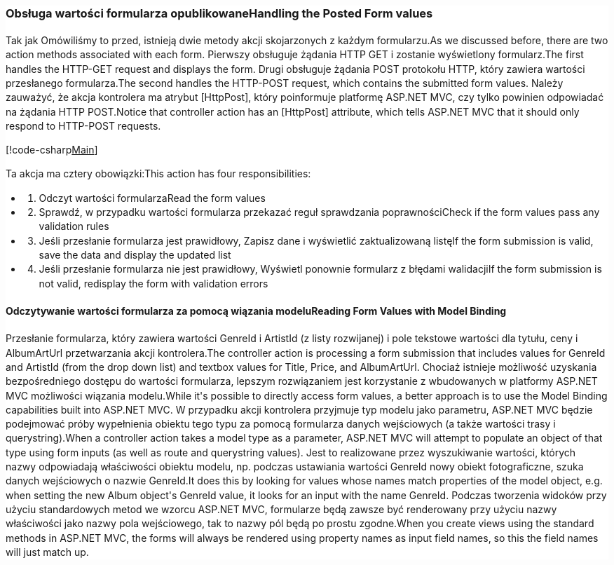 ### <a name="handling-the-posted-form-values"></a><span data-ttu-id="d2a05-183">Obsługa wartości formularza opublikowane</span><span class="sxs-lookup"><span data-stu-id="d2a05-183">Handling the Posted Form values</span></span>

<span data-ttu-id="d2a05-184">Tak jak Omówiliśmy to przed, istnieją dwie metody akcji skojarzonych z każdym formularzu.</span><span class="sxs-lookup"><span data-stu-id="d2a05-184">As we discussed before, there are two action methods associated with each form.</span></span> <span data-ttu-id="d2a05-185">Pierwszy obsługuje żądania HTTP GET i zostanie wyświetlony formularz.</span><span class="sxs-lookup"><span data-stu-id="d2a05-185">The first handles the HTTP-GET request and displays the form.</span></span> <span data-ttu-id="d2a05-186">Drugi obsługuje żądania POST protokołu HTTP, który zawiera wartości przesłanego formularza.</span><span class="sxs-lookup"><span data-stu-id="d2a05-186">The second handles the HTTP-POST request, which contains the submitted form values.</span></span> <span data-ttu-id="d2a05-187">Należy zauważyć, że akcja kontrolera ma atrybut [HttpPost], który poinformuje platformę ASP.NET MVC, czy tylko powinien odpowiadać na żądania HTTP POST.</span><span class="sxs-lookup"><span data-stu-id="d2a05-187">Notice that controller action has an [HttpPost] attribute, which tells ASP.NET MVC that it should only respond to HTTP-POST requests.</span></span>

[!code-csharp[Main](mvc-music-store-part-5/samples/sample9.cs)]

<span data-ttu-id="d2a05-188">Ta akcja ma cztery obowiązki:</span><span class="sxs-lookup"><span data-stu-id="d2a05-188">This action has four responsibilities:</span></span>

- 1. <span data-ttu-id="d2a05-189">Odczyt wartości formularza</span><span class="sxs-lookup"><span data-stu-id="d2a05-189">Read the form values</span></span>
- 2. <span data-ttu-id="d2a05-190">Sprawdź, w przypadku wartości formularza przekazać reguł sprawdzania poprawności</span><span class="sxs-lookup"><span data-stu-id="d2a05-190">Check if the form values pass any validation rules</span></span>
- 3. <span data-ttu-id="d2a05-191">Jeśli przesłanie formularza jest prawidłowy, Zapisz dane i wyświetlić zaktualizowaną listę</span><span class="sxs-lookup"><span data-stu-id="d2a05-191">If the form submission is valid, save the data and display the updated list</span></span>
- 4. <span data-ttu-id="d2a05-192">Jeśli przesłanie formularza nie jest prawidłowy, Wyświetl ponownie formularz z błędami walidacji</span><span class="sxs-lookup"><span data-stu-id="d2a05-192">If the form submission is not valid, redisplay the form with validation errors</span></span>

#### <a name="reading-form-values-with-model-binding"></a><span data-ttu-id="d2a05-193">Odczytywanie wartości formularza za pomocą wiązania modelu</span><span class="sxs-lookup"><span data-stu-id="d2a05-193">Reading Form Values with Model Binding</span></span>

<span data-ttu-id="d2a05-194">Przesłanie formularza, który zawiera wartości GenreId i ArtistId (z listy rozwijanej) i pole tekstowe wartości dla tytułu, ceny i AlbumArtUrl przetwarzania akcji kontrolera.</span><span class="sxs-lookup"><span data-stu-id="d2a05-194">The controller action is processing a form submission that includes values for GenreId and ArtistId (from the drop down list) and textbox values for Title, Price, and AlbumArtUrl.</span></span> <span data-ttu-id="d2a05-195">Chociaż istnieje możliwość uzyskania bezpośredniego dostępu do wartości formularza, lepszym rozwiązaniem jest korzystanie z wbudowanych w platformy ASP.NET MVC możliwości wiązania modelu.</span><span class="sxs-lookup"><span data-stu-id="d2a05-195">While it's possible to directly access form values, a better approach is to use the Model Binding capabilities built into ASP.NET MVC.</span></span> <span data-ttu-id="d2a05-196">W przypadku akcji kontrolera przyjmuje typ modelu jako parametru, ASP.NET MVC będzie podejmować próby wypełnienia obiektu tego typu za pomocą formularza danych wejściowych (a także wartości trasy i querystring).</span><span class="sxs-lookup"><span data-stu-id="d2a05-196">When a controller action takes a model type as a parameter, ASP.NET MVC will attempt to populate an object of that type using form inputs (as well as route and querystring values).</span></span> <span data-ttu-id="d2a05-197">Jest to realizowane przez wyszukiwanie wartości, których nazwy odpowiadają właściwości obiektu modelu, np. podczas ustawiania wartości GenreId nowy obiekt fotograficzne, szuka danych wejściowych o nazwie GenreId.</span><span class="sxs-lookup"><span data-stu-id="d2a05-197">It does this by looking for values whose names match properties of the model object, e.g. when setting the new Album object's GenreId value, it looks for an input with the name GenreId.</span></span> <span data-ttu-id="d2a05-198">Podczas tworzenia widoków przy użyciu standardowych metod we wzorcu ASP.NET MVC, formularze będą zawsze być renderowany przy użyciu nazwy właściwości jako nazwy pola wejściowego, tak to nazwy pól będą po prostu zgodne.</span><span class="sxs-lookup"><span data-stu-id="d2a05-198">When you create views using the standard methods in ASP.NET MVC, the forms will always be rendered using property names as input field names, so this the field names will just match up.</span></span>
